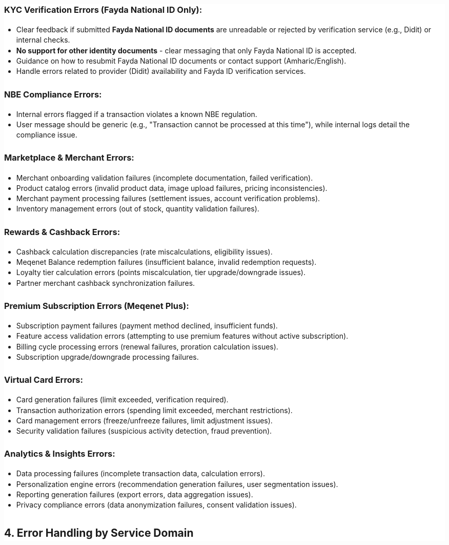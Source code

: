 ### KYC Verification Errors (Fayda National ID Only):

- Clear feedback if submitted **Fayda National ID documents** are unreadable or rejected by
  verification service (e.g., Didit) or internal checks.
- **No support for other identity documents** - clear messaging that only Fayda National ID is
  accepted.
- Guidance on how to resubmit Fayda National ID documents or contact support (Amharic/English).
- Handle errors related to provider (Didit) availability and Fayda ID verification services.

### NBE Compliance Errors:

- Internal errors flagged if a transaction violates a known NBE regulation.
- User message should be generic (e.g., "Transaction cannot be processed at this time"), while
  internal logs detail the compliance issue.

### Marketplace & Merchant Errors:

- Merchant onboarding validation failures (incomplete documentation, failed verification).
- Product catalog errors (invalid product data, image upload failures, pricing inconsistencies).
- Merchant payment processing failures (settlement issues, account verification problems).
- Inventory management errors (out of stock, quantity validation failures).

### Rewards & Cashback Errors:

- Cashback calculation discrepancies (rate miscalculations, eligibility issues).
- Meqenet Balance redemption failures (insufficient balance, invalid redemption requests).
- Loyalty tier calculation errors (points miscalculation, tier upgrade/downgrade issues).
- Partner merchant cashback synchronization failures.

### Premium Subscription Errors (Meqenet Plus):

- Subscription payment failures (payment method declined, insufficient funds).
- Feature access validation errors (attempting to use premium features without active subscription).
- Billing cycle processing errors (renewal failures, proration calculation issues).
- Subscription upgrade/downgrade processing failures.

### Virtual Card Errors:

- Card generation failures (limit exceeded, verification required).
- Transaction authorization errors (spending limit exceeded, merchant restrictions).
- Card management errors (freeze/unfreeze failures, limit adjustment issues).
- Security validation failures (suspicious activity detection, fraud prevention).

### Analytics & Insights Errors:

- Data processing failures (incomplete transaction data, calculation errors).
- Personalization engine errors (recommendation generation failures, user segmentation issues).
- Reporting generation failures (export errors, data aggregation issues).
- Privacy compliance errors (data anonymization failures, consent validation issues).

## 4. Error Handling by Service Domain
